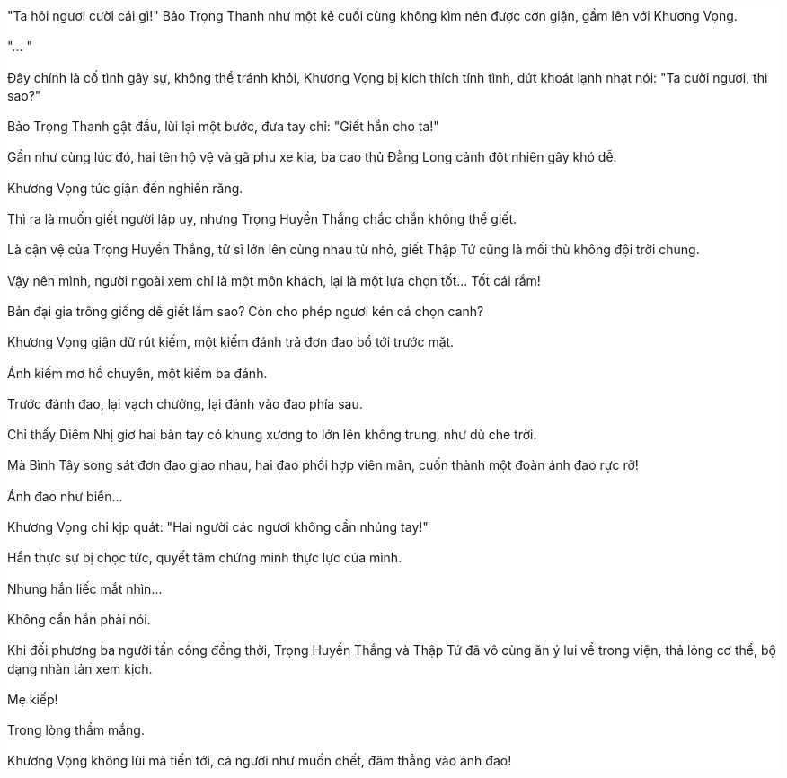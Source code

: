 "Ta hỏi ngươi cười cái gì!" Bảo Trọng Thanh như một kẻ cuối cùng không kìm nén được cơn giận, gầm lên với Khương Vọng.

"... "

Đây chính là cố tình gây sự, không thể tránh khỏi, Khương Vọng bị kích thích tính tình, dứt khoát lạnh nhạt nói: "Ta cười ngươi, thì sao?"

Bảo Trọng Thanh gật đầu, lùi lại một bước, đưa tay chỉ: "Giết hắn cho ta!"

Gần như cùng lúc đó, hai tên hộ vệ và gã phu xe kia, ba cao thủ Đằng Long cảnh đột nhiên gây khó dễ.

Khương Vọng tức giận đến nghiến răng.

Thì ra là muốn giết người lập uy, nhưng Trọng Huyền Thắng chắc chắn không thể giết.

Là cận vệ của Trọng Huyền Thắng, tử sĩ lớn lên cùng nhau từ nhỏ, giết Thập Tứ cũng là mối thù không đội trời chung.

Vậy nên mình, người ngoài xem chỉ là một môn khách, lại là một lựa chọn tốt... Tốt cái rắm!

Bản đại gia trông giống dễ giết lắm sao? Còn cho phép ngươi kén cá chọn canh?

Khương Vọng giận dữ rút kiếm, một kiếm đánh trả đơn đao bổ tới trước mặt.

Ánh kiếm mơ hồ chuyển, một kiếm ba đánh.

Trước đánh đao, lại vạch chưởng, lại đánh vào đao phía sau.

Chỉ thấy Diêm Nhị giơ hai bàn tay có khung xương to lớn lên không trung, như dù che trời.

Mà Bình Tây song sát đơn đao giao nhau, hai đao phối hợp viên mãn, cuốn thành một đoàn ánh đao rực rỡ!

Ánh đao như biển...

Khương Vọng chỉ kịp quát: "Hai người các ngươi không cần nhúng tay!"

Hắn thực sự bị chọc tức, quyết tâm chứng minh thực lực của mình.

Nhưng hắn liếc mắt nhìn...

Không cần hắn phải nói.

Khi đối phương ba người tấn công đồng thời, Trọng Huyền Thắng và Thập Tứ đã vô cùng ăn ý lui về trong viện, thả lỏng cơ thể, bộ dạng nhàn tản xem kịch.

Mẹ kiếp!

Trong lòng thầm mắng.

Khương Vọng không lùi mà tiến tới, cả người như muốn chết, đâm thẳng vào ánh đao!
